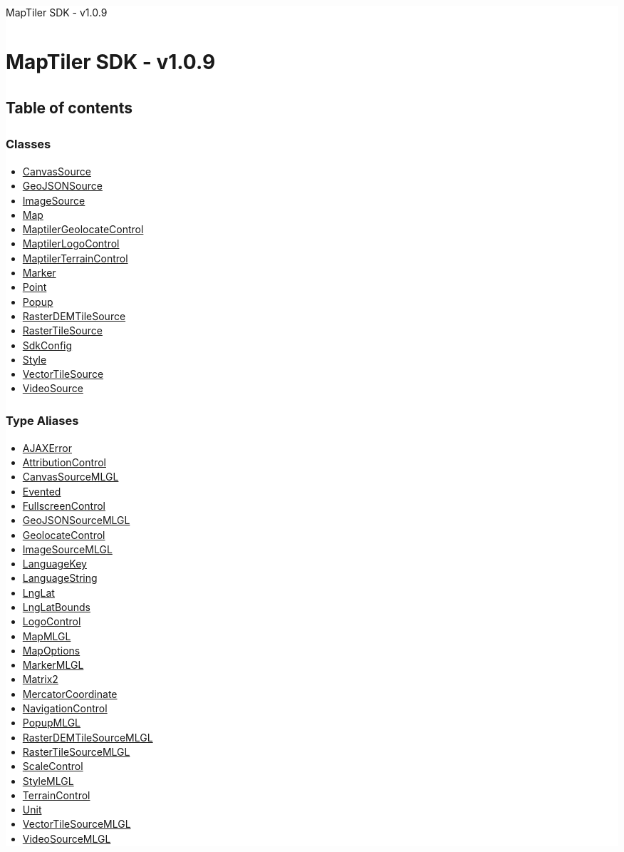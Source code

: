 MapTiler SDK - v1.0.9

# MapTiler SDK - v1.0.9

## Table of contents

### Classes

- [CanvasSource](classes/CanvasSource.md)
- [GeoJSONSource](classes/GeoJSONSource.md)
- [ImageSource](classes/ImageSource.md)
- [Map](classes/Map.md)
- [MaptilerGeolocateControl](classes/MaptilerGeolocateControl.md)
- [MaptilerLogoControl](classes/MaptilerLogoControl.md)
- [MaptilerTerrainControl](classes/MaptilerTerrainControl.md)
- [Marker](classes/Marker.md)
- [Point](classes/Point.md)
- [Popup](classes/Popup.md)
- [RasterDEMTileSource](classes/RasterDEMTileSource.md)
- [RasterTileSource](classes/RasterTileSource.md)
- [SdkConfig](classes/SdkConfig.md)
- [Style](classes/Style.md)
- [VectorTileSource](classes/VectorTileSource.md)
- [VideoSource](classes/VideoSource.md)

### Type Aliases

- [AJAXError](README.md#ajaxerror)
- [AttributionControl](README.md#attributioncontrol)
- [CanvasSourceMLGL](README.md#canvassourcemlgl)
- [Evented](README.md#evented)
- [FullscreenControl](README.md#fullscreencontrol)
- [GeoJSONSourceMLGL](README.md#geojsonsourcemlgl)
- [GeolocateControl](README.md#geolocatecontrol)
- [ImageSourceMLGL](README.md#imagesourcemlgl)
- [LanguageKey](README.md#languagekey)
- [LanguageString](README.md#languagestring)
- [LngLat](README.md#lnglat)
- [LngLatBounds](README.md#lnglatbounds)
- [LogoControl](README.md#logocontrol)
- [MapMLGL](README.md#mapmlgl)
- [MapOptions](README.md#mapoptions)
- [MarkerMLGL](README.md#markermlgl)
- [Matrix2](README.md#matrix2)
- [MercatorCoordinate](README.md#mercatorcoordinate)
- [NavigationControl](README.md#navigationcontrol)
- [PopupMLGL](README.md#popupmlgl)
- [RasterDEMTileSourceMLGL](README.md#rasterdemtilesourcemlgl)
- [RasterTileSourceMLGL](README.md#rastertilesourcemlgl)
- [ScaleControl](README.md#scalecontrol)
- [StyleMLGL](README.md#stylemlgl)
- [TerrainControl](README.md#terraincontrol)
- [Unit](README.md#unit)
- [VectorTileSourceMLGL](README.md#vectortilesourcemlgl)
- [VideoSourceMLGL](README.md#videosourcemlgl)
